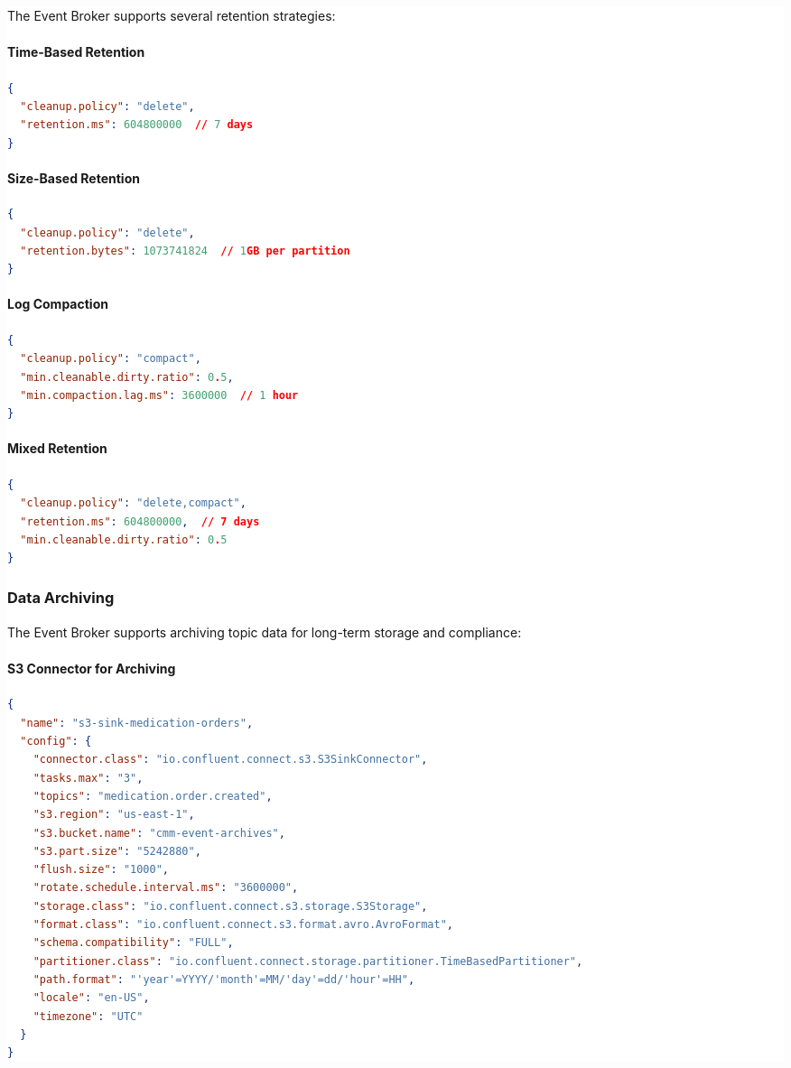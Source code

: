 The Event Broker supports several retention strategies:

#### Time-Based Retention
```json
{
  "cleanup.policy": "delete",
  "retention.ms": 604800000  // 7 days
}
```

#### Size-Based Retention
```json
{
  "cleanup.policy": "delete",
  "retention.bytes": 1073741824  // 1GB per partition
}
```

#### Log Compaction
```json
{
  "cleanup.policy": "compact",
  "min.cleanable.dirty.ratio": 0.5,
  "min.compaction.lag.ms": 3600000  // 1 hour
}
```

#### Mixed Retention
```json
{
  "cleanup.policy": "delete,compact",
  "retention.ms": 604800000,  // 7 days
  "min.cleanable.dirty.ratio": 0.5
}
```

### Data Archiving

The Event Broker supports archiving topic data for long-term storage and compliance:

#### S3 Connector for Archiving
```json
{
  "name": "s3-sink-medication-orders",
  "config": {
    "connector.class": "io.confluent.connect.s3.S3SinkConnector",
    "tasks.max": "3",
    "topics": "medication.order.created",
    "s3.region": "us-east-1",
    "s3.bucket.name": "cmm-event-archives",
    "s3.part.size": "5242880",
    "flush.size": "1000",
    "rotate.schedule.interval.ms": "3600000",
    "storage.class": "io.confluent.connect.s3.storage.S3Storage",
    "format.class": "io.confluent.connect.s3.format.avro.AvroFormat",
    "schema.compatibility": "FULL",
    "partitioner.class": "io.confluent.connect.storage.partitioner.TimeBasedPartitioner",
    "path.format": "'year'=YYYY/'month'=MM/'day'=dd/'hour'=HH",
    "locale": "en-US",
    "timezone": "UTC"
  }
}
```
